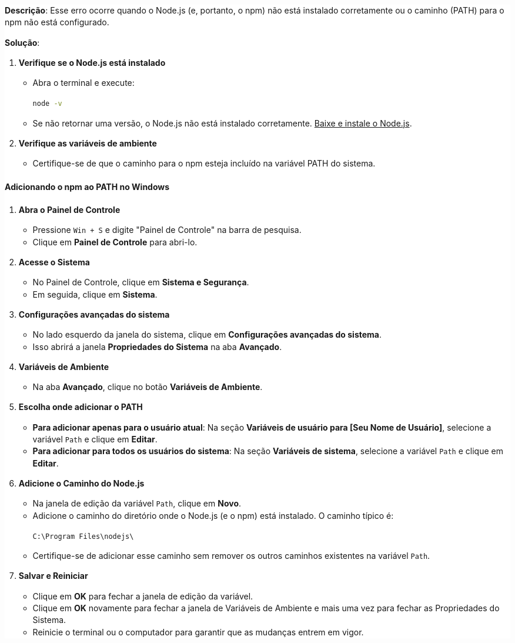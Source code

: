 **Descrição**: Esse erro ocorre quando o Node.js (e, portanto, o npm) não está instalado corretamente ou o caminho (PATH) para o npm não está configurado.

**Solução**:

1. **Verifique se o Node.js está instalado**

   - Abra o terminal e execute:
     ```bash
     node -v
     ```
   - Se não retornar uma versão, o Node.js não está instalado corretamente. [Baixe e instale o Node.js](https://nodejs.org/).

2. **Verifique as variáveis de ambiente**

   - Certifique-se de que o caminho para o npm esteja incluído na variável PATH do sistema.

#### Adicionando o npm ao PATH no Windows

1. **Abra o Painel de Controle**

   - Pressione `Win + S` e digite "Painel de Controle" na barra de pesquisa.
   - Clique em **Painel de Controle** para abri-lo.

2. **Acesse o Sistema**

   - No Painel de Controle, clique em **Sistema e Segurança**.
   - Em seguida, clique em **Sistema**.

3. **Configurações avançadas do sistema**

   - No lado esquerdo da janela do sistema, clique em **Configurações avançadas do sistema**.
   - Isso abrirá a janela **Propriedades do Sistema** na aba **Avançado**.

4. **Variáveis de Ambiente**

   - Na aba **Avançado**, clique no botão **Variáveis de Ambiente**.

5. **Escolha onde adicionar o PATH**

   - **Para adicionar apenas para o usuário atual**: Na seção **Variáveis de usuário para [Seu Nome de Usuário]**, selecione a variável `Path` e clique em **Editar**.
   - **Para adicionar para todos os usuários do sistema**: Na seção **Variáveis de sistema**, selecione a variável `Path` e clique em **Editar**.

6. **Adicione o Caminho do Node.js**

   - Na janela de edição da variável `Path`, clique em **Novo**.
   - Adicione o caminho do diretório onde o Node.js (e o npm) está instalado. O caminho típico é:
     ```plaintext
     C:\Program Files\nodejs\
     ```
   - Certifique-se de adicionar esse caminho sem remover os outros caminhos existentes na variável `Path`.

7. **Salvar e Reiniciar**

   - Clique em **OK** para fechar a janela de edição da variável.
   - Clique em **OK** novamente para fechar a janela de Variáveis de Ambiente e mais uma vez para fechar as Propriedades do Sistema.
   - Reinicie o terminal ou o computador para garantir que as mudanças entrem em vigor.
